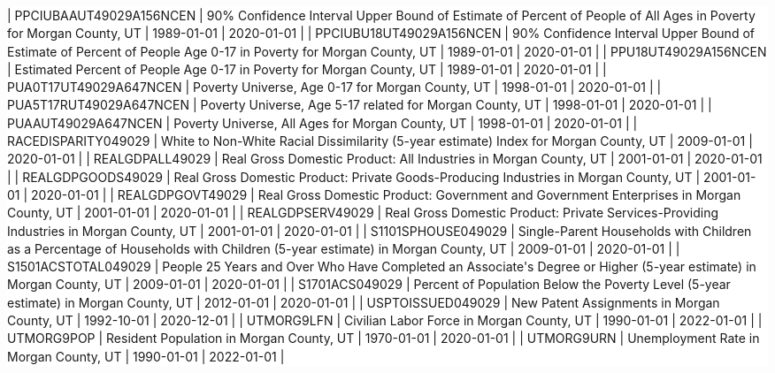 | PPCIUBAAUT49029A156NCEN   | 90% Confidence Interval Upper Bound of Estimate of Percent of People of All Ages in Poverty for Morgan County, UT                                                          | 1989-01-01          | 2020-01-01        |
| PPCIUBU18UT49029A156NCEN  | 90% Confidence Interval Upper Bound of Estimate of Percent of People Age 0-17 in Poverty for Morgan County, UT                                                             | 1989-01-01          | 2020-01-01        |
| PPU18UT49029A156NCEN      | Estimated Percent of People Age 0-17 in Poverty for Morgan County, UT                                                                                                      | 1989-01-01          | 2020-01-01        |
| PUA0T17UT49029A647NCEN    | Poverty Universe, Age 0-17 for Morgan County, UT                                                                                                                           | 1998-01-01          | 2020-01-01        |
| PUA5T17RUT49029A647NCEN   | Poverty Universe, Age 5-17 related for Morgan County, UT                                                                                                                   | 1998-01-01          | 2020-01-01        |
| PUAAUT49029A647NCEN       | Poverty Universe, All Ages for Morgan County, UT                                                                                                                           | 1998-01-01          | 2020-01-01        |
| RACEDISPARITY049029       | White to Non-White Racial Dissimilarity (5-year estimate) Index for Morgan County, UT                                                                                      | 2009-01-01          | 2020-01-01        |
| REALGDPALL49029           | Real Gross Domestic Product: All Industries in Morgan County, UT                                                                                                           | 2001-01-01          | 2020-01-01        |
| REALGDPGOODS49029         | Real Gross Domestic Product: Private Goods-Producing Industries in Morgan County, UT                                                                                       | 2001-01-01          | 2020-01-01        |
| REALGDPGOVT49029          | Real Gross Domestic Product: Government and Government Enterprises in Morgan County, UT                                                                                    | 2001-01-01          | 2020-01-01        |
| REALGDPSERV49029          | Real Gross Domestic Product: Private Services-Providing Industries in Morgan County, UT                                                                                    | 2001-01-01          | 2020-01-01        |
| S1101SPHOUSE049029        | Single-Parent Households with Children as a Percentage of Households with Children (5-year estimate) in Morgan County, UT                                                  | 2009-01-01          | 2020-01-01        |
| S1501ACSTOTAL049029       | People 25 Years and Over Who Have Completed an Associate's Degree or Higher (5-year estimate) in Morgan County, UT                                                         | 2009-01-01          | 2020-01-01        |
| S1701ACS049029            | Percent of Population Below the Poverty Level (5-year estimate) in Morgan County, UT                                                                                       | 2012-01-01          | 2020-01-01        |
| USPTOISSUED049029         | New Patent Assignments in Morgan County, UT                                                                                                                                | 1992-10-01          | 2020-12-01        |
| UTMORG9LFN                | Civilian Labor Force in Morgan County, UT                                                                                                                                  | 1990-01-01          | 2022-01-01        |
| UTMORG9POP                | Resident Population in Morgan County, UT                                                                                                                                   | 1970-01-01          | 2020-01-01        |
| UTMORG9URN                | Unemployment Rate in Morgan County, UT                                                                                                                                     | 1990-01-01          | 2022-01-01        |